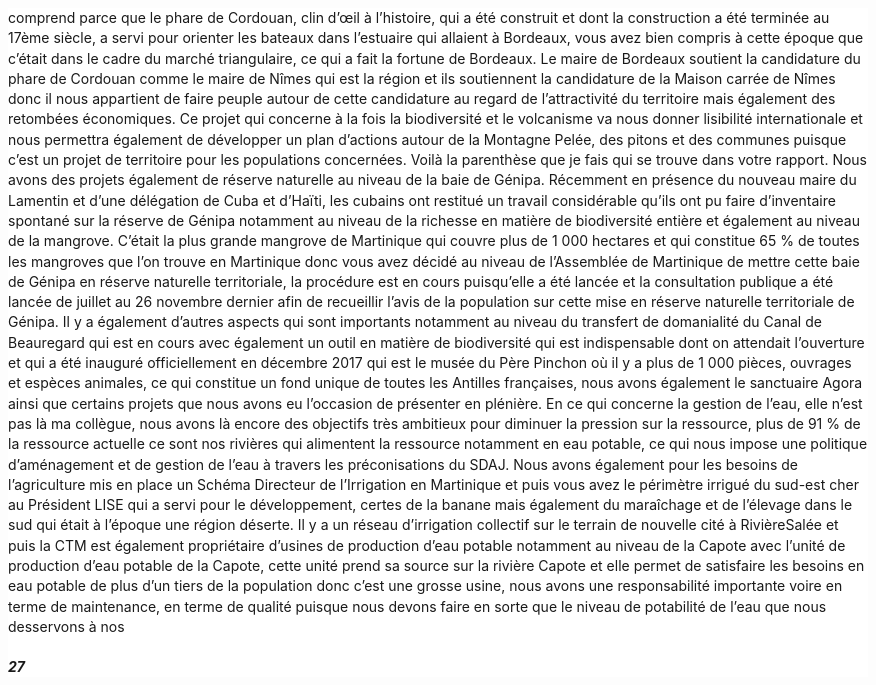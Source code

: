 comprend parce que le phare de Cordouan, clin d’œil à l’histoire, qui a été construit et dont la construction a été terminée au 17ème siècle, a servi pour orienter les bateaux dans l’estuaire qui allaient à Bordeaux, vous avez bien compris à cette époque que c’était dans le cadre du marché triangulaire, ce qui a fait la fortune de Bordeaux. Le maire de Bordeaux soutient la candidature du phare de Cordouan comme le maire de Nîmes qui est la région et ils soutiennent la candidature de la Maison carrée de Nîmes donc il nous appartient de faire peuple autour de cette candidature au regard de l’attractivité du territoire mais également des retombées économiques. Ce projet qui concerne à la fois la biodiversité et le volcanisme va nous donner lisibilité internationale et nous permettra également de développer un plan d’actions autour de la Montagne Pelée, des pitons et des communes puisque c’est un projet de territoire pour les populations concernées. Voilà la parenthèse que je fais qui se trouve dans votre rapport. Nous avons des projets également de réserve naturelle au niveau de la baie de Génipa. Récemment en présence du nouveau maire du Lamentin et d’une délégation de Cuba et d’Haïti, les cubains ont restitué un travail considérable qu’ils ont pu faire d’inventaire spontané sur la réserve de Génipa notamment au niveau de la richesse en matière de biodiversité entière et également au niveau de la mangrove. C’était la plus grande mangrove de Martinique qui couvre plus de 1 000 hectares et qui constitue 65 % de toutes les mangroves que l’on trouve en Martinique donc vous avez décidé au niveau de l’Assemblée de Martinique de mettre cette baie de Génipa en réserve naturelle territoriale, la procédure est en cours puisqu’elle a été lancée et la consultation publique a été lancée de juillet au 26 novembre dernier afin de recueillir l’avis de la population sur cette mise en réserve naturelle territoriale de Génipa. Il y a également d’autres aspects qui sont importants notamment au niveau du transfert de domanialité du Canal de Beauregard qui est en cours avec également un outil en matière de biodiversité qui est indispensable dont on attendait l’ouverture et qui a été inauguré officiellement en décembre 2017 qui est le musée du Père Pinchon où il y a plus de 1 000 pièces, ouvrages et espèces animales, ce qui constitue un fond unique de toutes les Antilles françaises, nous avons également le sanctuaire Agora ainsi que certains projets que nous avons eu l’occasion de présenter en plénière. En ce qui concerne la gestion de l’eau, elle n’est pas là ma collègue, nous avons là encore des objectifs très ambitieux pour diminuer la pression sur la ressource, plus de 91 % de la ressource actuelle ce sont nos rivières qui alimentent la ressource notamment en eau potable, ce qui nous impose une politique d’aménagement et de gestion de l’eau à travers les préconisations du SDAJ. Nous avons également pour les besoins de l’agriculture mis en place un Schéma Directeur de l’Irrigation en Martinique et puis vous avez le périmètre irrigué du sud-est cher au Président LISE qui a servi pour le développement, certes de la banane mais également du maraîchage et de l’élevage dans le sud qui était à l’époque une région déserte. Il y a un réseau d’irrigation collectif sur le terrain de nouvelle cité à RivièreSalée et puis la CTM est également propriétaire d’usines de production d’eau potable notamment au niveau de la Capote avec l’unité de production d’eau potable de la Capote, cette unité prend sa source sur la rivière Capote et elle permet de satisfaire les besoins en eau potable de plus d’un tiers de la population donc c’est une grosse usine, nous avons une responsabilité importante voire en terme de maintenance, en terme de qualité puisque nous devons faire en sorte que le niveau de potabilité de l’eau que nous desservons à nos 


##### 27 

